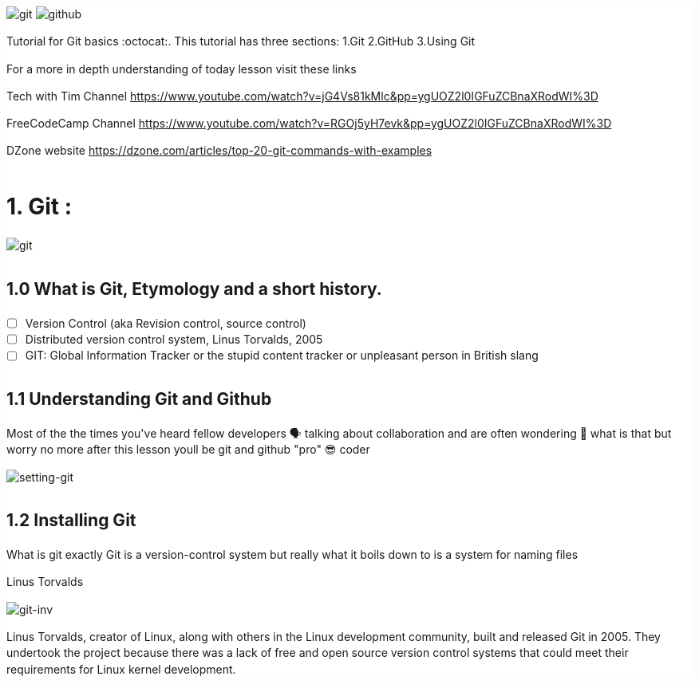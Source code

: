 ![git](https://github.com/IOT-Club-Mangu/GIt-Github-Crash-Course/assets/98217039/a8ba92da-659e-46d9-a84a-8dd51acd6b3f)
![github](https://github.com/IOT-Club-Mangu/GIt-Github-Crash-Course/assets/98217039/c3711e7f-d0d8-4646-afaf-e585085c06ea)


Tutorial for  Git basics :octocat:. This tutorial has three sections:
1.Git
2.GitHub
3.Using Git

For a more in depth understanding of today lesson visit these links 

Tech with Tim Channel
https://www.youtube.com/watch?v=jG4Vs81kMlc&pp=ygUOZ2l0IGFuZCBnaXRodWI%3D

FreeCodeCamp Channel
https://www.youtube.com/watch?v=RGOj5yH7evk&pp=ygUOZ2l0IGFuZCBnaXRodWI%3D

DZone website
https://dzone.com/articles/top-20-git-commands-with-examples

# 1. Git : 

![git](https://github.com/IOT-Club-Mangu/GIt-Github-Crash-Course/assets/98217039/a8ba92da-659e-46d9-a84a-8dd51acd6b3f)

## 1.0 What is Git, Etymology and a short history.
* [ ] Version Control (aka Revision control, source control)
* [ ] Distributed version control system, Linus Torvalds, 2005
* [ ] GIT: Global Information Tracker or the stupid content tracker or unpleasant person in British slang

## 1.1 Understanding Git and Github 
Most of the the times you've heard fellow developers  🗣️ talking about collaboration and are often wondering 🤔 what is that but worry no more after this lesson youll be git and github "pro" 😎 coder 


![setting-git](https://github.com/IOT-Club-Mangu/GIt-Github-Crash-Course/assets/98217039/b951d840-6e25-4c4d-aefe-4224c53de2f1)


## 1.2 Installing Git
What is git exactly 
Git is a version-control system but really what it boils down to is a system for naming files 


Linus Torvalds





![git-inv](https://github.com/IOT-Club-Mangu/GIt-Github-Crash-Course/assets/98217039/1e1e6f15-2371-4c64-a2c6-4d03f47e4070)



Linus Torvalds, creator of Linux, along with others in the Linux development community, built and released Git in 2005. They undertook the project because there was a lack of free and open source version control systems that could meet their requirements for Linux kernel development.
